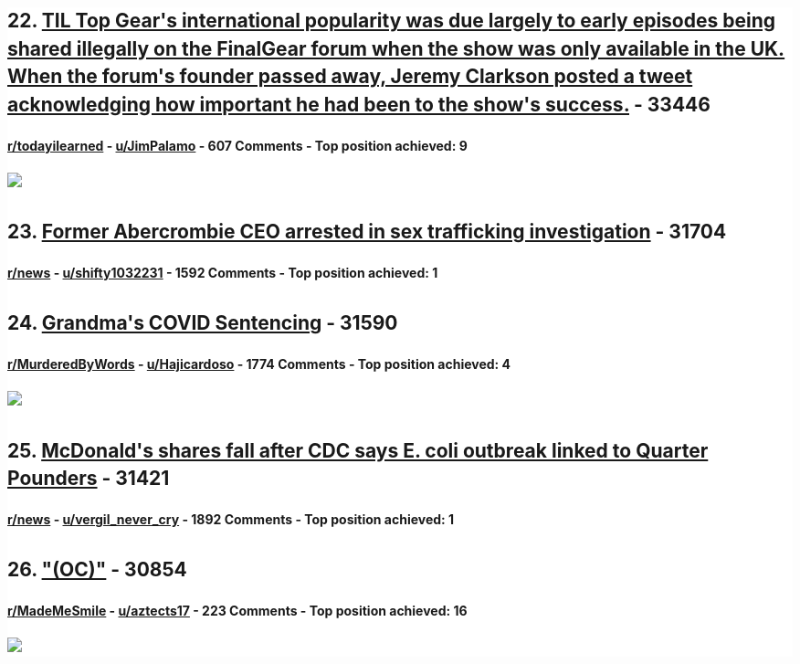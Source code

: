## 22. [TIL Top Gear's international popularity was due largely to early episodes being shared illegally on the FinalGear forum when the show was only available in the UK. When the forum's founder passed away, Jeremy Clarkson posted a tweet acknowledging how important he had been to the show's success.](http://reddit.com/r/todayilearned/comments/1g9gzmw/til_top_gears_international_popularity_was_due/) - 33446
#### [r/todayilearned](http://reddit.com/r/todayilearned) - [u/JimPalamo](http://reddit.com/u/JimPalamo) - 607 Comments - Top position achieved: 9

<a href="https://www.thedrive.com/news/26723/alex-mills-founder-of-the-infamous-fan-site-that-spread-top-gear-across-the-world-dies-at-34"><img src="https://b.thumbs.redditmedia.com/NxEr5CZ9hdVQZWMq2JFJk0nyOjz-zIXq59xnQRgIO7k.jpg"></img></a>

## 23. [Former Abercrombie CEO arrested in sex trafficking investigation](http://reddit.com/r/news/comments/1g9hyok/former_abercrombie_ceo_arrested_in_sex/) - 31704
#### [r/news](http://reddit.com/r/news) - [u/shifty1032231](http://reddit.com/u/shifty1032231) - 1592 Comments - Top position achieved: 1

## 24. [Grandma's COVID Sentencing](http://reddit.com/r/MurderedByWords/comments/1g9gbmt/grandmas_covid_sentencing/) - 31590
#### [r/MurderedByWords](http://reddit.com/r/MurderedByWords) - [u/Hajicardoso](http://reddit.com/u/Hajicardoso) - 1774 Comments - Top position achieved: 4

<a href="https://i.redd.it/h7g2s2yhrawd1.jpeg"><img src="https://b.thumbs.redditmedia.com/Al3qRlR-bZ1dznMZyGYGEWvZsgGgPKJMYUHP8TH2XNU.jpg"></img></a>

## 25. [McDonald's shares fall after CDC says E. coli outbreak linked to Quarter Pounders](http://reddit.com/r/news/comments/1g9snbq/mcdonalds_shares_fall_after_cdc_says_e_coli/) - 31421
#### [r/news](http://reddit.com/r/news) - [u/vergil_never_cry](http://reddit.com/u/vergil_never_cry) - 1892 Comments - Top position achieved: 1

## 26. ["(OC)"](http://reddit.com/r/MadeMeSmile/comments/1g9gt2w/oc/) - 30854
#### [r/MadeMeSmile](http://reddit.com/r/MadeMeSmile) - [u/aztects17](http://reddit.com/u/aztects17) - 223 Comments - Top position achieved: 16

<a href="https://i.redd.it/0vrbp9t0wawd1.jpeg"><img src="https://b.thumbs.redditmedia.com/jy8qr2oIUEbkxjtzvQt5QjOjpgvycu0ITI_NK_yViKM.jpg"></img></a>
